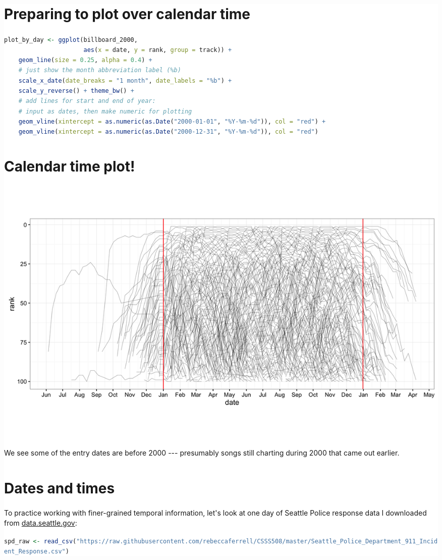
Preparing to plot over calendar time
===


```r
plot_by_day <- ggplot(billboard_2000,
                      aes(x = date, y = rank, group = track)) +
    geom_line(size = 0.25, alpha = 0.4) +
    # just show the month abbreviation label (%b)
    scale_x_date(date_breaks = "1 month", date_labels = "%b") +
    scale_y_reverse() + theme_bw() +
    # add lines for start and end of year:
    # input as dates, then make numeric for plotting
    geom_vline(xintercept = as.numeric(as.Date("2000-01-01", "%Y-%m-%d")), col = "red") +
    geom_vline(xintercept = as.numeric(as.Date("2000-12-31", "%Y-%m-%d")), col = "red")
```


Calendar time plot!
===

<img src="slides_week_5-figure/unnamed-chunk-25-1.png" title="plot of chunk unnamed-chunk-25" alt="plot of chunk unnamed-chunk-25" width="1100px" height="500px" />

We see some of the entry dates are before 2000 --- presumably songs still charting during 2000 that came out earlier. 


Dates and times
===

To practice working with finer-grained temporal information, let's look at one day of Seattle Police response data I downloaded from [data.seattle.gov](http://data.seattle.gov):


```r
spd_raw <- read_csv("https://raw.githubusercontent.com/rebeccaferrell/CSSS508/master/Seattle_Police_Department_911_Incident_Response.csv")
```
